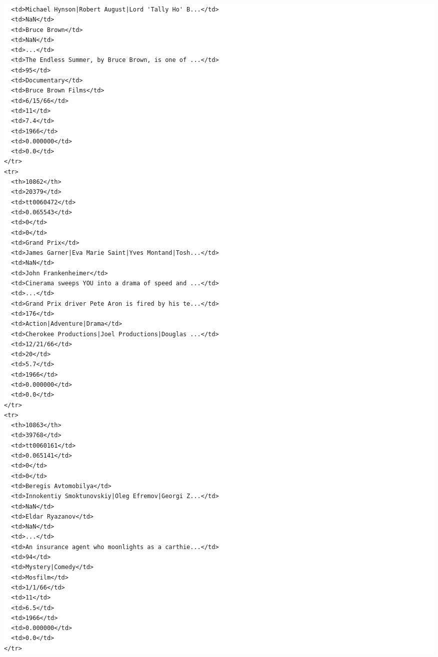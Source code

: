       <td>Michael Hynson|Robert August|Lord 'Tally Ho' B...</td>
      <td>NaN</td>
      <td>Bruce Brown</td>
      <td>NaN</td>
      <td>...</td>
      <td>The Endless Summer, by Bruce Brown, is one of ...</td>
      <td>95</td>
      <td>Documentary</td>
      <td>Bruce Brown Films</td>
      <td>6/15/66</td>
      <td>11</td>
      <td>7.4</td>
      <td>1966</td>
      <td>0.000000</td>
      <td>0.0</td>
    </tr>
    <tr>
      <th>10862</th>
      <td>20379</td>
      <td>tt0060472</td>
      <td>0.065543</td>
      <td>0</td>
      <td>0</td>
      <td>Grand Prix</td>
      <td>James Garner|Eva Marie Saint|Yves Montand|Tosh...</td>
      <td>NaN</td>
      <td>John Frankenheimer</td>
      <td>Cinerama sweeps YOU into a drama of speed and ...</td>
      <td>...</td>
      <td>Grand Prix driver Pete Aron is fired by his te...</td>
      <td>176</td>
      <td>Action|Adventure|Drama</td>
      <td>Cherokee Productions|Joel Productions|Douglas ...</td>
      <td>12/21/66</td>
      <td>20</td>
      <td>5.7</td>
      <td>1966</td>
      <td>0.000000</td>
      <td>0.0</td>
    </tr>
    <tr>
      <th>10863</th>
      <td>39768</td>
      <td>tt0060161</td>
      <td>0.065141</td>
      <td>0</td>
      <td>0</td>
      <td>Beregis Avtomobilya</td>
      <td>Innokentiy Smoktunovskiy|Oleg Efremov|Georgi Z...</td>
      <td>NaN</td>
      <td>Eldar Ryazanov</td>
      <td>NaN</td>
      <td>...</td>
      <td>An insurance agent who moonlights as a carthie...</td>
      <td>94</td>
      <td>Mystery|Comedy</td>
      <td>Mosfilm</td>
      <td>1/1/66</td>
      <td>11</td>
      <td>6.5</td>
      <td>1966</td>
      <td>0.000000</td>
      <td>0.0</td>
    </tr>